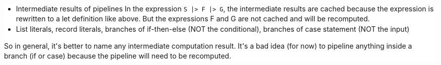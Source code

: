 * Intermediate results of pipelines
  In the expression `S |> F |> G`, the intermediate results are cached because the expression is rewritten to a let definition like above.
  But the expressions F and G are not cached and will be recomputed.
* List literals, record literals, branches of if-then-else (NOT the conditional), branches of case statement (NOT the input)

So in general, it's better to name any intermediate computation result.
It's a bad idea (for now) to pipeline anything inside a branch (if or case) because the pipeline will need to be recomputed.